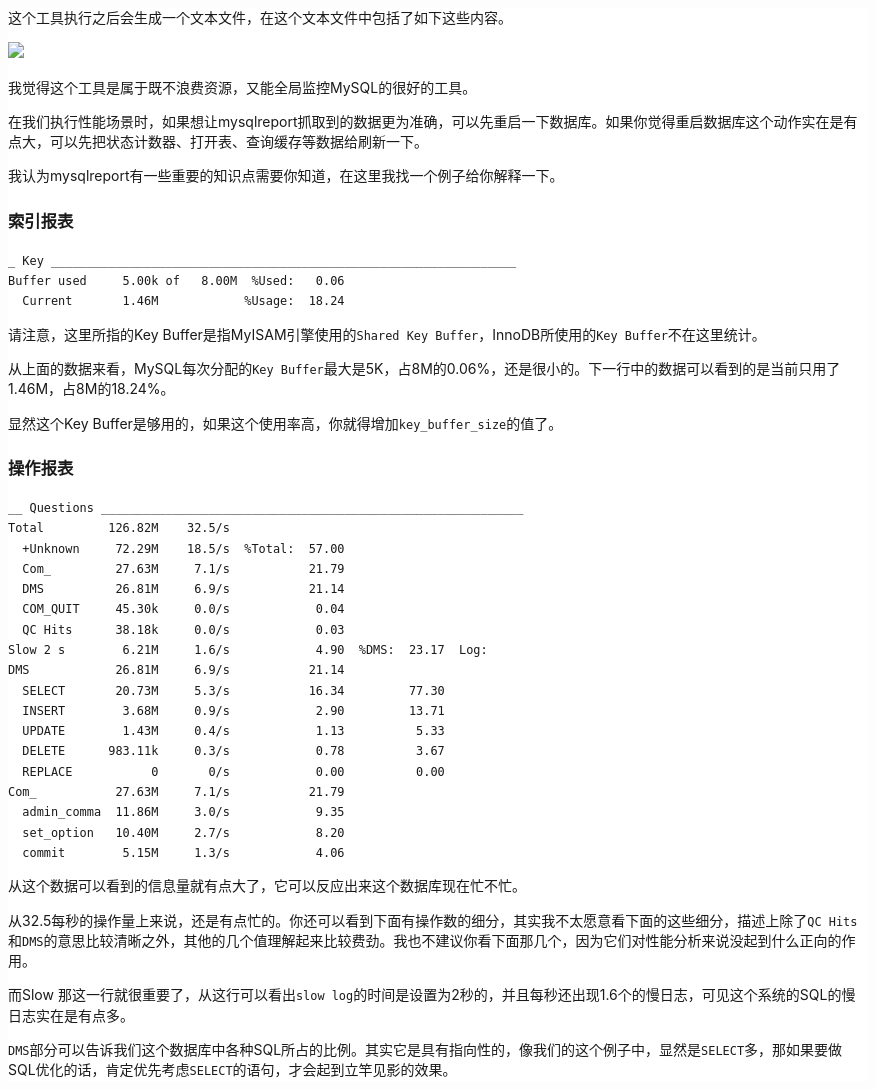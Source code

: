 这个工具执行之后会生成一个文本文件，在这个文本文件中包括了如下这些内容。

![](https://static001.geekbang.org/resource/image/fb/65/fba573a14508771dd20d78379b704665.png?wh=803%2A552)

我觉得这个工具是属于既不浪费资源，又能全局监控MySQL的很好的工具。

在我们执行性能场景时，如果想让mysqlreport抓取到的数据更为准确，可以先重启一下数据库。如果你觉得重启数据库这个动作实在是有点大，可以先把状态计数器、打开表、查询缓存等数据给刷新一下。

我认为mysqlreport有一些重要的知识点需要你知道，在这里我找一个例子给你解释一下。

### 索引报表

```
_ Key _________________________________________________________________
Buffer used     5.00k of   8.00M  %Used:   0.06
  Current       1.46M            %Usage:  18.24
```

请注意，这里所指的Key Buffer是指MyISAM引擎使用的`Shared Key Buffer`，InnoDB所使用的`Key Buffer`不在这里统计。

从上面的数据来看，MySQL每次分配的`Key Buffer`最大是5K，占8M的0.06%，还是很小的。下一行中的数据可以看到的是当前只用了1.46M，占8M的18.24%。

显然这个Key Buffer是够用的，如果这个使用率高，你就得增加`key_buffer_size`的值了。

### 操作报表

```
__ Questions ___________________________________________________________
Total         126.82M    32.5/s
  +Unknown     72.29M    18.5/s  %Total:  57.00
  Com_         27.63M     7.1/s           21.79
  DMS          26.81M     6.9/s           21.14
  COM_QUIT     45.30k     0.0/s            0.04
  QC Hits      38.18k     0.0/s            0.03
Slow 2 s        6.21M     1.6/s            4.90  %DMS:  23.17  Log:
DMS            26.81M     6.9/s           21.14
  SELECT       20.73M     5.3/s           16.34         77.30
  INSERT        3.68M     0.9/s            2.90         13.71
  UPDATE        1.43M     0.4/s            1.13          5.33
  DELETE      983.11k     0.3/s            0.78          3.67
  REPLACE           0       0/s            0.00          0.00
Com_           27.63M     7.1/s           21.79
  admin_comma  11.86M     3.0/s            9.35
  set_option   10.40M     2.7/s            8.20
  commit        5.15M     1.3/s            4.06
```

从这个数据可以看到的信息量就有点大了，它可以反应出来这个数据库现在忙不忙。

从32.5每秒的操作量上来说，还是有点忙的。你还可以看到下面有操作数的细分，其实我不太愿意看下面的这些细分，描述上除了`QC Hits`和`DMS`的意思比较清晰之外，其他的几个值理解起来比较费劲。我也不建议你看下面那几个，因为它们对性能分析来说没起到什么正向的作用。

而Slow 那这一行就很重要了，从这行可以看出`slow log`的时间是设置为2秒的，并且每秒还出现1.6个的慢日志，可见这个系统的SQL的慢日志实在是有点多。

`DMS`部分可以告诉我们这个数据库中各种SQL所占的比例。其实它是具有指向性的，像我们的这个例子中，显然是`SELECT`多，那如果要做SQL优化的话，肯定优先考虑`SELECT`的语句，才会起到立竿见影的效果。
